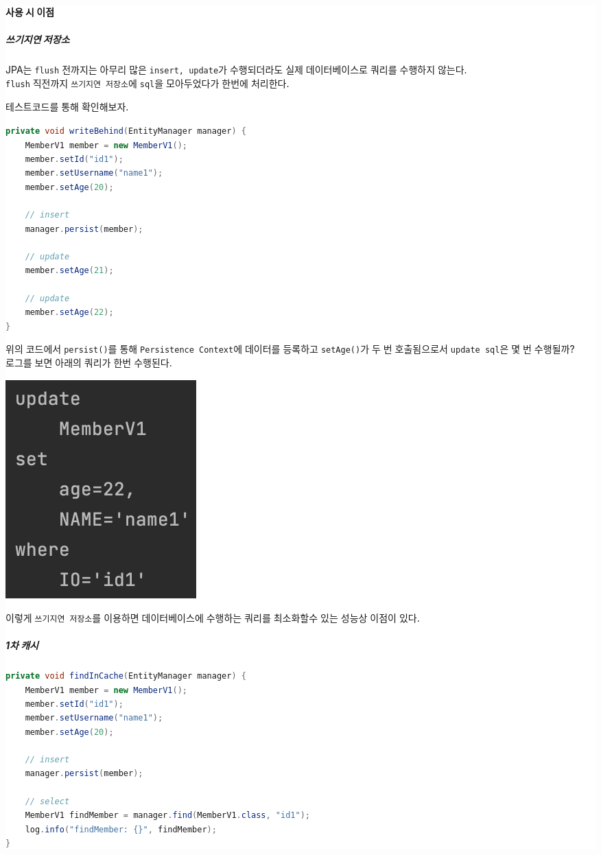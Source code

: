 
#### 사용 시 이점
##### 쓰기지연 저장소
JPA는 `flush` 전까지는 아무리 많은 `insert, update`가 수행되더라도 실제 데이터베이스로 쿼리를 수행하지 않는다.  
`flush` 직전까지 `쓰기지연 저장소`에 `sql`을 모아두었다가 한번에 처리한다.  

테스트코드를 통해 확인해보자.  

~~~java
private void writeBehind(EntityManager manager) {
    MemberV1 member = new MemberV1();
    member.setId("id1");
    member.setUsername("name1");
    member.setAge(20);

    // insert
    manager.persist(member);

    // update
    member.setAge(21);

    // update
    member.setAge(22);
}
~~~

위의 코드에서 `persist()`를 통해 `Persistence Context`에 데이터를 등록하고 `setAge()`가 두 번 호출됨으로서 `update sql`은 몇 번 수행될까?  
로그를 보면 아래의 쿼리가 한번 수행된다.

![update2](img/update2.png)

이렇게 `쓰기지연 저장소`를 이용하면 데이터베이스에 수행하는 쿼리를 최소화할수 있는 성능상 이점이 있다.



##### 1차 캐시
~~~java
private void findInCache(EntityManager manager) {
    MemberV1 member = new MemberV1();
    member.setId("id1");
    member.setUsername("name1");
    member.setAge(20);

    // insert
    manager.persist(member);

    // select
    MemberV1 findMember = manager.find(MemberV1.class, "id1");
    log.info("findMember: {}", findMember);
}
~~~
